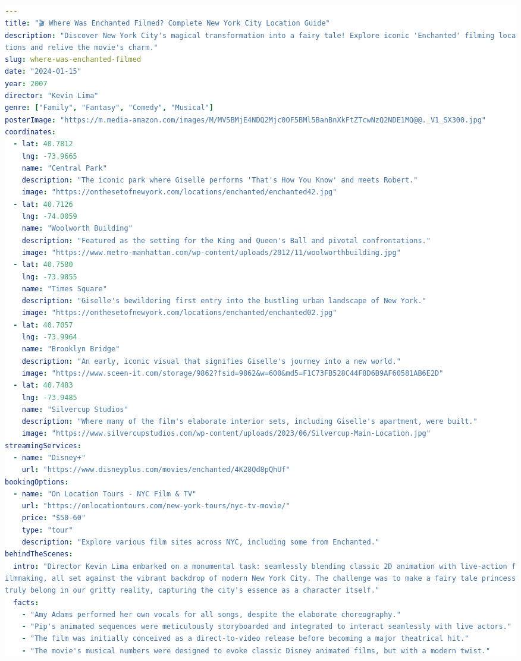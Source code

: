 ```yaml
---
title: "🎬 Where Was Enchanted Filmed? Complete New York City Location Guide"
description: "Discover New York City's magical transformation into a fairy tale! Explore iconic 'Enchanted' filming locations and relive the movie's charm."
slug: where-was-enchanted-filmed
date: "2024-01-15"
year: 2007
director: "Kevin Lima"
genre: ["Family", "Fantasy", "Comedy", "Musical"]
posterImage: "https://m.media-amazon.com/images/M/MV5BMjE4NDQ2Mjc0OF5BMl5BanBnXkFtZTcwNzQ2NDE1MQ@@._V1_SX300.jpg"
coordinates:
  - lat: 40.7812
    lng: -73.9665
    name: "Central Park"
    description: "The iconic park where Giselle performs 'That's How You Know' and meets Robert."
    image: "https://onthesetofnewyork.com/locations/enchanted/enchanted42.jpg"
  - lat: 40.7126
    lng: -74.0059
    name: "Woolworth Building"
    description: "Featured as the setting for the King and Queen's Ball and pivotal confrontations."
    image: "https://www.metro-manhattan.com/wp-content/uploads/2012/11/woolworthbuilding.jpg"
  - lat: 40.7580
    lng: -73.9855
    name: "Times Square"
    description: "Giselle's bewildering first entry into the bustling urban landscape of New York."
    image: "https://onthesetofnewyork.com/locations/enchanted/enchanted02.jpg"
  - lat: 40.7057
    lng: -73.9964
    name: "Brooklyn Bridge"
    description: "An early, iconic visual that signifies Giselle's journey into a new world."
    image: "https://www.sceen-it.com/storage/9862?fsid=9862&w=600&md5=F1C73FB528C44F8D6B9AF60581AB6E2D"
  - lat: 40.7483
    lng: -73.9485
    name: "Silvercup Studios"
    description: "Where many of the film's elaborate interior sets, including Giselle's apartment, were built."
    image: "https://www.silvercupstudios.com/wp-content/uploads/2023/06/Silvercup-Main-Location.jpg"
streamingServices:
  - name: "Disney+"
    url: "https://www.disneyplus.com/movies/enchanted/4K28Qd8pQhUf"
bookingOptions:
  - name: "On Location Tours - NYC Film & TV"
    url: "https://onlocationtours.com/new-york-tours/nyc-tv-movie/"
    price: "$50-60"
    type: "tour"
    description: "Explore various film sites across NYC, including some from Enchanted."
behindTheScenes:
  intro: "Director Kevin Lima embarked on a monumental task: seamlessly blending classic 2D animation with live-action filmmaking, all set against the vibrant backdrop of modern New York City. The challenge was to make a fairy tale princess truly belong in our gritty reality, capturing the city's essence as a character itself."
  facts:
    - "Amy Adams performed her own vocals for all songs, despite the elaborate choreography."
    - "Pip's animated sequences were meticulously storyboarded and integrated to interact seamlessly with live actors."
    - "The film was initially conceived as a direct-to-video release before becoming a major theatrical hit."
    - "The movie's musical numbers were designed to evoke classic Disney animated films, but with a modern twist."
```